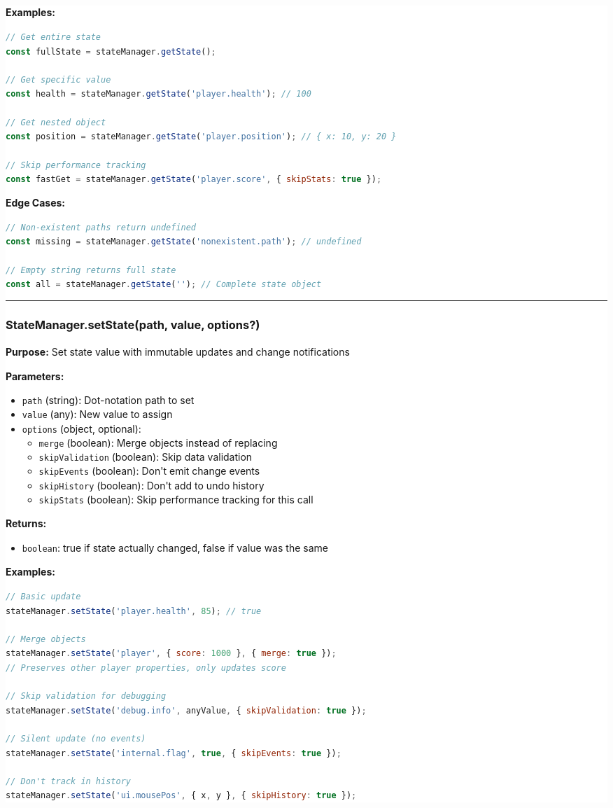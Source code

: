 **Examples:**
```javascript
// Get entire state
const fullState = stateManager.getState();

// Get specific value
const health = stateManager.getState('player.health'); // 100

// Get nested object
const position = stateManager.getState('player.position'); // { x: 10, y: 20 }

// Skip performance tracking
const fastGet = stateManager.getState('player.score', { skipStats: true });
```

**Edge Cases:**
```javascript
// Non-existent paths return undefined
const missing = stateManager.getState('nonexistent.path'); // undefined

// Empty string returns full state
const all = stateManager.getState(''); // Complete state object
```

---

### StateManager.setState(path, value, options?)

**Purpose:** Set state value with immutable updates and change notifications

**Parameters:**
- `path` (string): Dot-notation path to set
- `value` (any): New value to assign
- `options` (object, optional):
  - `merge` (boolean): Merge objects instead of replacing
  - `skipValidation` (boolean): Skip data validation
  - `skipEvents` (boolean): Don't emit change events
  - `skipHistory` (boolean): Don't add to undo history
  - `skipStats` (boolean): Skip performance tracking for this call

**Returns:** 
- `boolean`: true if state actually changed, false if value was the same

**Examples:**
```javascript
// Basic update
stateManager.setState('player.health', 85); // true

// Merge objects
stateManager.setState('player', { score: 1000 }, { merge: true });
// Preserves other player properties, only updates score

// Skip validation for debugging
stateManager.setState('debug.info', anyValue, { skipValidation: true });

// Silent update (no events)
stateManager.setState('internal.flag', true, { skipEvents: true });

// Don't track in history
stateManager.setState('ui.mousePos', { x, y }, { skipHistory: true });
```
